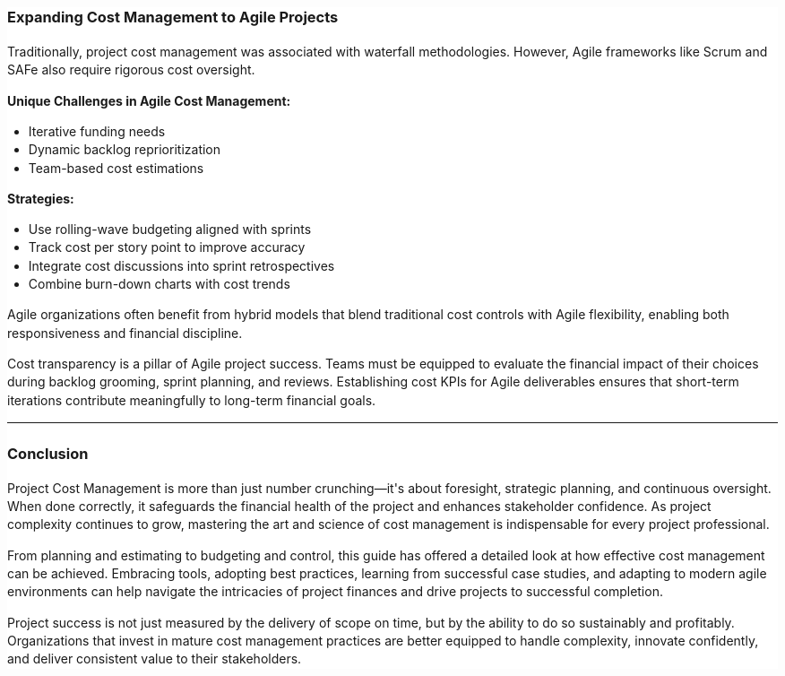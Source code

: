 
### Expanding Cost Management to Agile Projects

Traditionally, project cost management was associated with waterfall methodologies. However, Agile frameworks like Scrum and SAFe also require rigorous cost oversight.

**Unique Challenges in Agile Cost Management:**

* Iterative funding needs
* Dynamic backlog reprioritization
* Team-based cost estimations

**Strategies:**

* Use rolling-wave budgeting aligned with sprints
* Track cost per story point to improve accuracy
* Integrate cost discussions into sprint retrospectives
* Combine burn-down charts with cost trends

Agile organizations often benefit from hybrid models that blend traditional cost controls with Agile flexibility, enabling both responsiveness and financial discipline.

Cost transparency is a pillar of Agile project success. Teams must be equipped to evaluate the financial impact of their choices during backlog grooming, sprint planning, and reviews. Establishing cost KPIs for Agile deliverables ensures that short-term iterations contribute meaningfully to long-term financial goals.

---

### Conclusion

Project Cost Management is more than just number crunching—it's about foresight, strategic planning, and continuous oversight. When done correctly, it safeguards the financial health of the project and enhances stakeholder confidence. As project complexity continues to grow, mastering the art and science of cost management is indispensable for every project professional.

From planning and estimating to budgeting and control, this guide has offered a detailed look at how effective cost management can be achieved. Embracing tools, adopting best practices, learning from successful case studies, and adapting to modern agile environments can help navigate the intricacies of project finances and drive projects to successful completion.

Project success is not just measured by the delivery of scope on time, but by the ability to do so sustainably and profitably. Organizations that invest in mature cost management practices are better equipped to handle complexity, innovate confidently, and deliver consistent value to their stakeholders.
